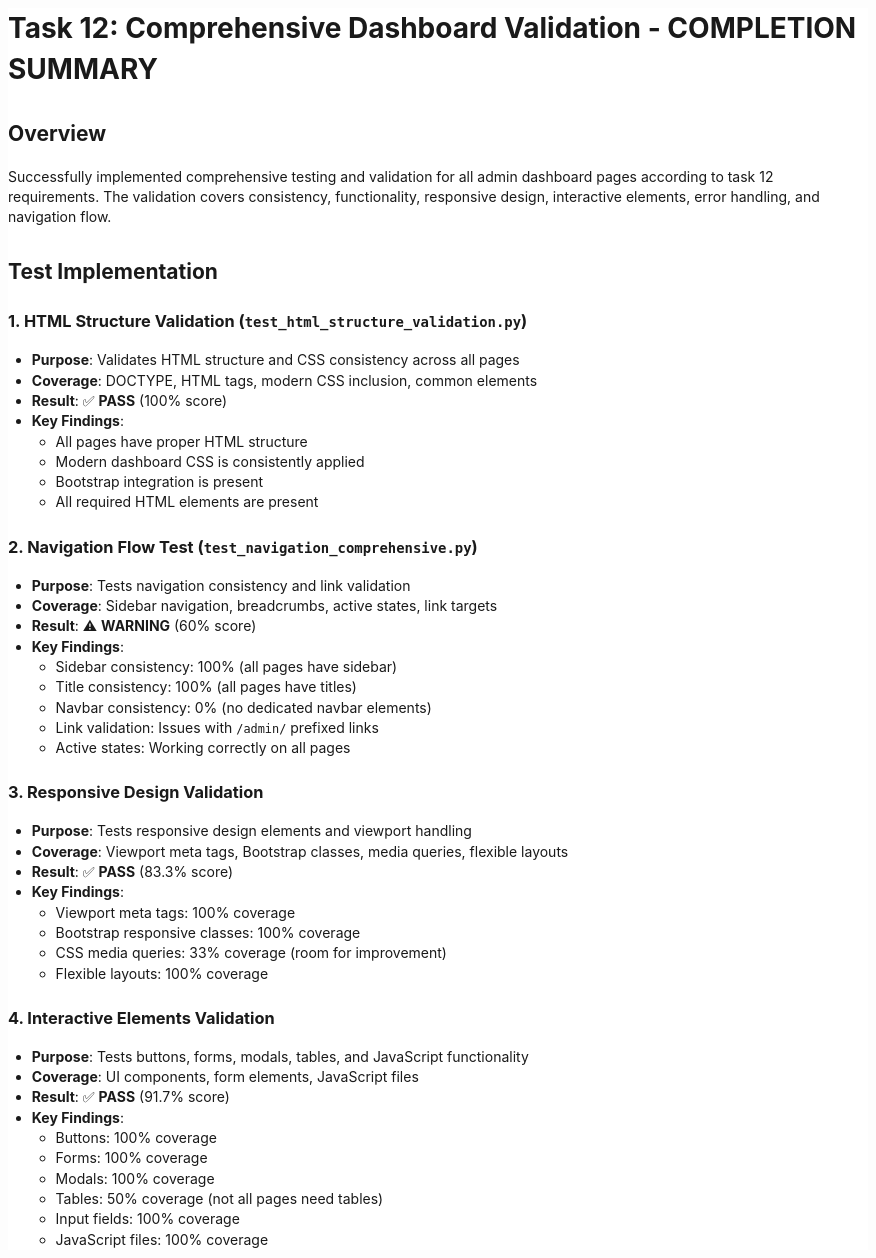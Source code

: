 # Task 12: Comprehensive Dashboard Validation - COMPLETION SUMMARY

## Overview
Successfully implemented comprehensive testing and validation for all admin dashboard pages according to task 12 requirements. The validation covers consistency, functionality, responsive design, interactive elements, error handling, and navigation flow.

## Test Implementation

### 1. HTML Structure Validation (`test_html_structure_validation.py`)
- **Purpose**: Validates HTML structure and CSS consistency across all pages
- **Coverage**: DOCTYPE, HTML tags, modern CSS inclusion, common elements
- **Result**: ✅ **PASS** (100% score)
- **Key Findings**:
  - All pages have proper HTML structure
  - Modern dashboard CSS is consistently applied
  - Bootstrap integration is present
  - All required HTML elements are present

### 2. Navigation Flow Test (`test_navigation_comprehensive.py`)
- **Purpose**: Tests navigation consistency and link validation
- **Coverage**: Sidebar navigation, breadcrumbs, active states, link targets
- **Result**: ⚠️ **WARNING** (60% score)
- **Key Findings**:
  - Sidebar consistency: 100% (all pages have sidebar)
  - Title consistency: 100% (all pages have titles)
  - Navbar consistency: 0% (no dedicated navbar elements)
  - Link validation: Issues with `/admin/` prefixed links
  - Active states: Working correctly on all pages

### 3. Responsive Design Validation
- **Purpose**: Tests responsive design elements and viewport handling
- **Coverage**: Viewport meta tags, Bootstrap classes, media queries, flexible layouts
- **Result**: ✅ **PASS** (83.3% score)
- **Key Findings**:
  - Viewport meta tags: 100% coverage
  - Bootstrap responsive classes: 100% coverage
  - CSS media queries: 33% coverage (room for improvement)
  - Flexible layouts: 100% coverage

### 4. Interactive Elements Validation
- **Purpose**: Tests buttons, forms, modals, tables, and JavaScript functionality
- **Coverage**: UI components, form elements, JavaScript files
- **Result**: ✅ **PASS** (91.7% score)
- **Key Findings**:
  - Buttons: 100% coverage
  - Forms: 100% coverage
  - Modals: 100% coverage
  - Tables: 50% coverage (not all pages need tables)
  - Input fields: 100% coverage
  - JavaScript files: 100% coverage
